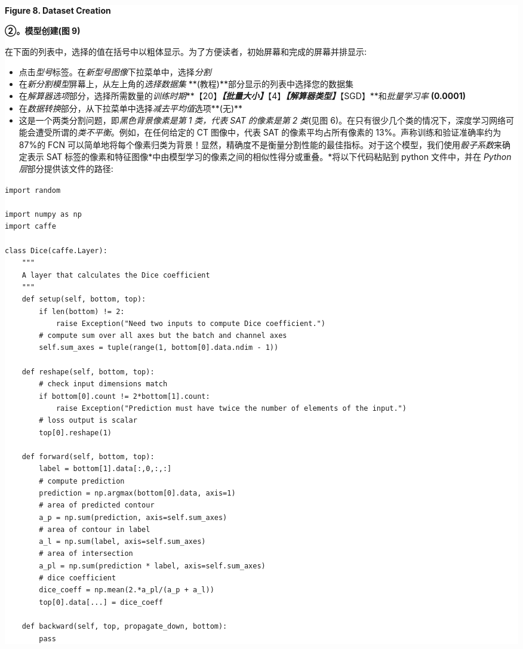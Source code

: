 
**Figure 8\. Dataset Creation**

**②。模型创建(图 9)**

在下面的列表中，选择的值在括号中以粗体显示。为了方便读者，初始屏幕和完成的屏幕并排显示:

*   点击*型号*标签。在*新型号图像*下拉菜单中，选择*分割*
*   在*新分割模型*屏幕上，从左上角的*选择数据集* **(教程)**部分显示的列表中选择您的数据集
*   在*解算器选项*部分，选择所需数量的*训练时期***【20】***【批量大小】***【4】***【解算器类型】***【SGD】**和*批量学习率* **(0.0001)**
*   在*数据转换*部分，从下拉菜单中选择*减去平均值*选项**(无)**
*   这是一个两类分割问题，即*黑色背景像素是第 1 类，代表 SAT 的像素是第 2 类*(见图 6)。在只有很少几个类的情况下，深度学习网络可能会遭受所谓的*类不平衡*。例如，在任何给定的 CT 图像中，代表 SAT 的像素平均占所有像素的 13%。声称训练和验证准确率约为 87%的 FCN 可以简单地将每个像素归类为背景！显然，精确度不是衡量分割性能的最佳指标。对于这个模型，我们使用*骰子系数*来确定表示 SAT 标签的像素和特征图像*中由模型学习的像素之间的相似性得分或重叠。*将以下代码粘贴到 python 文件中，并在 *Python 层*部分提供该文件的路径:

```
import random

import numpy as np
import caffe

class Dice(caffe.Layer):
    """
    A layer that calculates the Dice coefficient
    """
    def setup(self, bottom, top):
        if len(bottom) != 2:
            raise Exception("Need two inputs to compute Dice coefficient.")
        # compute sum over all axes but the batch and channel axes
        self.sum_axes = tuple(range(1, bottom[0].data.ndim - 1))

    def reshape(self, bottom, top):
        # check input dimensions match
        if bottom[0].count != 2*bottom[1].count:
            raise Exception("Prediction must have twice the number of elements of the input.")
        # loss output is scalar
        top[0].reshape(1)

    def forward(self, bottom, top):
        label = bottom[1].data[:,0,:,:]
        # compute prediction
        prediction = np.argmax(bottom[0].data, axis=1)
        # area of predicted contour
        a_p = np.sum(prediction, axis=self.sum_axes)
        # area of contour in label
        a_l = np.sum(label, axis=self.sum_axes)
        # area of intersection
        a_pl = np.sum(prediction * label, axis=self.sum_axes)
        # dice coefficient
        dice_coeff = np.mean(2.*a_pl/(a_p + a_l))
        top[0].data[...] = dice_coeff

    def backward(self, top, propagate_down, bottom):
        pass
```
